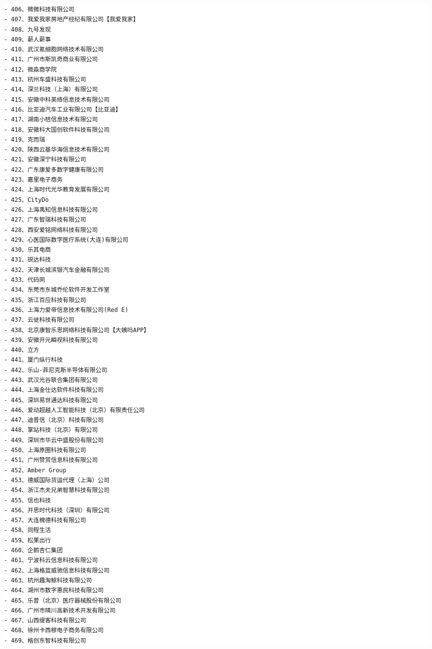     - 406、微微科技有限公司
    - 407、我爱我家房地产经纪有限公司【我爱我家】
    - 408、九号发现
    - 409、薪人薪事
    - 410、武汉氪细胞网络技术有限公司
    - 411、广州市斯凯奇商业有限公司
    - 412、微淼商学院
    - 413、杭州车盛科技有限公司
    - 414、深兰科技（上海）有限公司
    - 415、安徽中科美络信息技术有限公司
    - 416、比亚迪汽车工业有限公司【比亚迪】
    - 417、湖南小桔信息技术有限公司
    - 418、安徽科大国创软件科技有限公司
    - 419、克而瑞
    - 420、陕西云基华海信息技术有限公司
    - 421、安徽深宁科技有限公司
    - 422、广东康爱多数字健康有限公司
    - 423、嘉里电子商务
    - 424、上海时代光华教育发展有限公司
    - 425、CityDo
    - 426、上海禹知信息科技有限公司
    - 427、广东智瑞科技有限公司
    - 428、西安爱铭网络科技有限公司
    - 429、心医国际数字医疗系统(大连)有限公司
    - 430、乐其电商
    - 431、锐达科技
    - 432、天津长城滨银汽车金融有限公司
    - 433、代码网
    - 434、东莞市东城乔伦软件开发工作室
    - 435、浙江百应科技有限公司
    - 436、上海力爱帝信息技术有限公司(Red E)
    - 437、云徙科技有限公司
    - 438、北京康智乐思网络科技有限公司【大姨吗APP】
    - 439、安徽开元瞬视科技有限公司
    - 440、立方
    - 441、厦门纵行科技
    - 442、乐山-菲尼克斯半导体有限公司
    - 443、武汉光谷联合集团有限公司
    - 444、上海金仕达软件科技有限公司
    - 445、深圳易世通达科技有限公司
    - 446、爱动超越人工智能科技（北京）有限责任公司
    - 447、迪普信（北京）科技有限公司
    - 448、掌站科技（北京）有限公司
    - 449、深圳市华云中盛股份有限公司
    - 450、上海原圈科技有限公司
    - 451、广州赞赏信息科技有限公司
    - 452、Amber Group
    - 453、德威国际货运代理（上海）公司
    - 454、浙江杰夫兄弟智慧科技有限公司
    - 455、信也科技
    - 456、开思时代科技（深圳）有限公司
    - 457、大连槐德科技有限公司
    - 458、同程生活
    - 459、松果出行
    - 460、企鹅杏仁集团
    - 461、宁波科云信息科技有限公司
    - 462、上海格蓝威驰信息科技有限公司
    - 463、杭州趣淘鲸科技有限公司
    - 464、湖州市数字惠民科技有限公司
    - 465、乐普（北京）医疗器械股份有限公司
    - 466、广州市晴川高新技术开发有限公司
    - 467、山西缇客科技有限公司
    - 468、徐州卡西穆电子商务有限公司
    - 469、格创东智科技有限公司